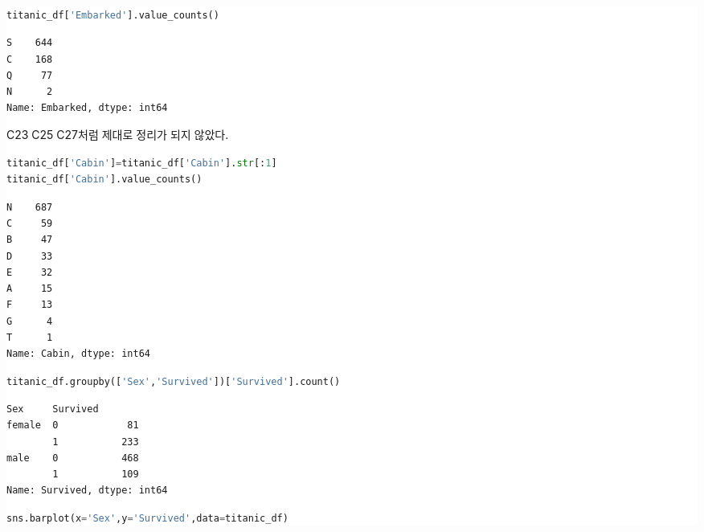 


```python
titanic_df['Embarked'].value_counts()
```




    S    644
    C    168
    Q     77
    N      2
    Name: Embarked, dtype: int64



C23 C25 C27처럼 제대로 정리가 되지 않았다.


```python
titanic_df['Cabin']=titanic_df['Cabin'].str[:1]
titanic_df['Cabin'].value_counts()
```




    N    687
    C     59
    B     47
    D     33
    E     32
    A     15
    F     13
    G      4
    T      1
    Name: Cabin, dtype: int64




```python
titanic_df.groupby(['Sex','Survived'])['Survived'].count()
```




    Sex     Survived
    female  0            81
            1           233
    male    0           468
            1           109
    Name: Survived, dtype: int64




```python
sns.barplot(x='Sex',y='Survived',data=titanic_df)
```



